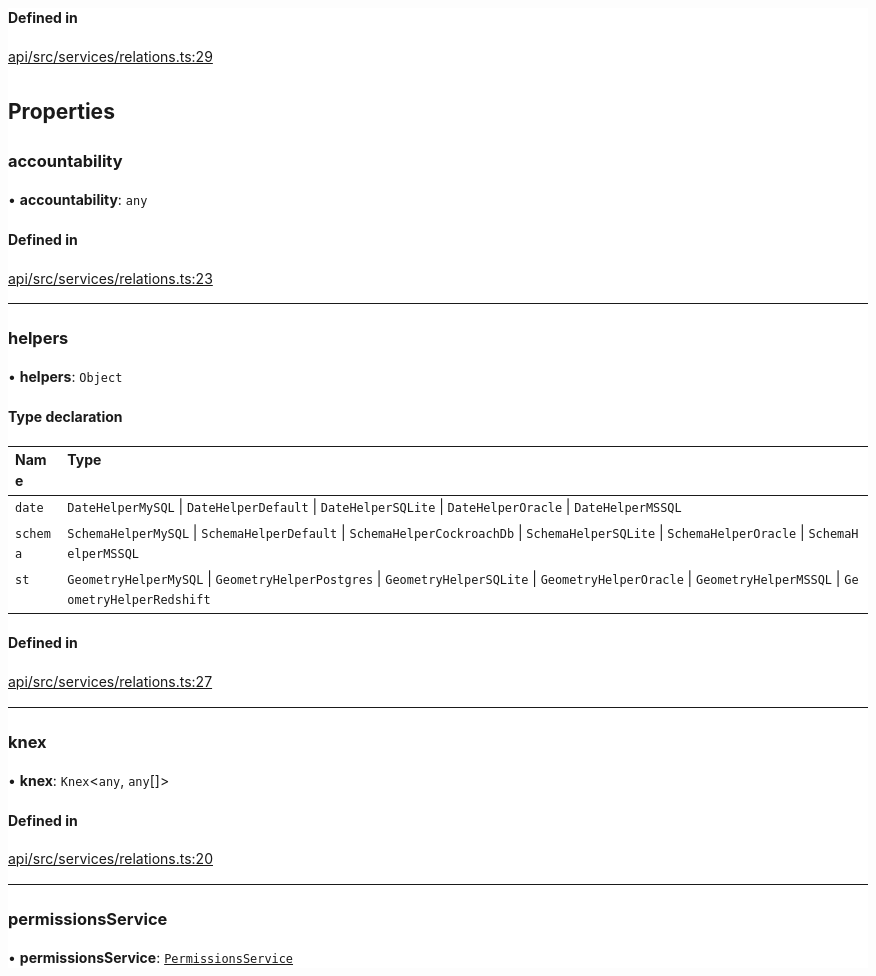 #### Defined in

[api/src/services/relations.ts:29](https://github.com/directus/directus/blob/9368dbd0c/api/src/services/relations.ts#L29)

## Properties

### accountability

• **accountability**: `any`

#### Defined in

[api/src/services/relations.ts:23](https://github.com/directus/directus/blob/9368dbd0c/api/src/services/relations.ts#L23)

___

### helpers

• **helpers**: `Object`

#### Type declaration

| Name | Type |
| :------ | :------ |
| `date` | `DateHelperMySQL` \| `DateHelperDefault` \| `DateHelperSQLite` \| `DateHelperOracle` \| `DateHelperMSSQL` |
| `schema` | `SchemaHelperMySQL` \| `SchemaHelperDefault` \| `SchemaHelperCockroachDb` \| `SchemaHelperSQLite` \| `SchemaHelperOracle` \| `SchemaHelperMSSQL` |
| `st` | `GeometryHelperMySQL` \| `GeometryHelperPostgres` \| `GeometryHelperSQLite` \| `GeometryHelperOracle` \| `GeometryHelperMSSQL` \| `GeometryHelperRedshift` |

#### Defined in

[api/src/services/relations.ts:27](https://github.com/directus/directus/blob/9368dbd0c/api/src/services/relations.ts#L27)

___

### knex

• **knex**: `Knex`<`any`, `any`[]\>

#### Defined in

[api/src/services/relations.ts:20](https://github.com/directus/directus/blob/9368dbd0c/api/src/services/relations.ts#L20)

___

### permissionsService

• **permissionsService**: [`PermissionsService`](services.PermissionsService.md)
